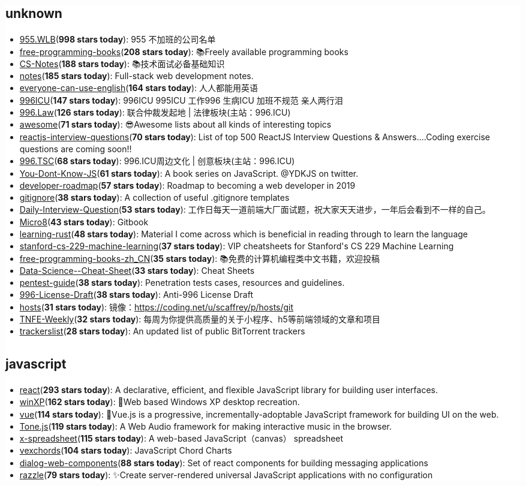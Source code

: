 ## unknown
* [955.WLB](https://github.com/formulahendry/955.WLB)(**998 stars today**): 955 不加班的公司名单
* [free-programming-books](https://github.com/EbookFoundation/free-programming-books)(**208 stars today**): 📚Freely available programming books
* [CS-Notes](https://github.com/CyC2018/CS-Notes)(**188 stars today**): 📚技术面试必备基础知识
* [notes](https://github.com/8483/notes)(**185 stars today**): Full-stack web development notes.
* [everyone-can-use-english](https://github.com/xiaolai/everyone-can-use-english)(**164 stars today**): 人人都能用英语
* [996ICU](https://github.com/995icu/996ICU)(**147 stars today**): 996ICU 995ICU 工作996 生病ICU 加班不规范 亲人两行泪
* [996.Law](https://github.com/Y1ran/996.Law)(**126 stars today**): 联合仲裁发起地 | 法律板块(主站：996.ICU)
* [awesome](https://github.com/sindresorhus/awesome)(**71 stars today**): 😎Awesome lists about all kinds of interesting topics
* [reactjs-interview-questions](https://github.com/sudheerj/reactjs-interview-questions)(**70 stars today**): List of top 500 ReactJS Interview Questions & Answers....Coding exercise questions are coming soon!!
* [996.TSC](https://github.com/lxlxw/996.TSC)(**68 stars today**): 996.ICU周边文化 | 创意板块(主站：996.ICU)
* [You-Dont-Know-JS](https://github.com/getify/You-Dont-Know-JS)(**61 stars today**): A book series on JavaScript. @YDKJS on twitter.
* [developer-roadmap](https://github.com/kamranahmedse/developer-roadmap)(**57 stars today**): Roadmap to becoming a web developer in 2019
* [gitignore](https://github.com/github/gitignore)(**38 stars today**): A collection of useful .gitignore templates
* [Daily-Interview-Question](https://github.com/Advanced-Frontend/Daily-Interview-Question)(**53 stars today**): 工作日每天一道前端大厂面试题，祝大家天天进步，一年后会看到不一样的自己。
* [Micro8](https://github.com/Micropoor/Micro8)(**43 stars today**): Gitbook
* [learning-rust](https://github.com/gruberb/learning-rust)(**48 stars today**): Material I come across which is beneficial in reading through to learn the language
* [stanford-cs-229-machine-learning](https://github.com/afshinea/stanford-cs-229-machine-learning)(**37 stars today**): VIP cheatsheets for Stanford's CS 229 Machine Learning
* [free-programming-books-zh_CN](https://github.com/justjavac/free-programming-books-zh_CN)(**35 stars today**): 📚免费的计算机编程类中文书籍，欢迎投稿
* [Data-Science--Cheat-Sheet](https://github.com/abhat222/Data-Science--Cheat-Sheet)(**33 stars today**): Cheat Sheets
* [pentest-guide](https://github.com/Voorivex/pentest-guide)(**38 stars today**): Penetration tests cases, resources and guidelines.
* [996-License-Draft](https://github.com/kattgu7/996-License-Draft)(**38 stars today**): Anti-996 License Draft
* [hosts](https://github.com/googlehosts/hosts)(**31 stars today**): 镜像：https://coding.net/u/scaffrey/p/hosts/git
* [TNFE-Weekly](https://github.com/Tnfe/TNFE-Weekly)(**32 stars today**): 每周为你提供高质量的关于小程序、h5等前端领域的文章和项目
* [trackerslist](https://github.com/ngosang/trackerslist)(**28 stars today**): An updated list of public BitTorrent trackers

## javascript
* [react](https://github.com/facebook/react)(**293 stars today**): A declarative, efficient, and flexible JavaScript library for building user interfaces.
* [winXP](https://github.com/ShizukuIchi/winXP)(**162 stars today**): 🏁Web based Windows XP desktop recreation.
* [vue](https://github.com/vuejs/vue)(**114 stars today**): 🖖Vue.js is a progressive, incrementally-adoptable JavaScript framework for building UI on the web.
* [Tone.js](https://github.com/Tonejs/Tone.js)(**119 stars today**): A Web Audio framework for making interactive music in the browser.
* [x-spreadsheet](https://github.com/myliang/x-spreadsheet)(**115 stars today**): A web-based JavaScript（canvas） spreadsheet
* [vexchords](https://github.com/0xfe/vexchords)(**104 stars today**): JavaScript Chord Charts
* [dialog-web-components](https://github.com/dialogs/dialog-web-components)(**88 stars today**): Set of react components for building messaging applications
* [razzle](https://github.com/jaredpalmer/razzle)(**79 stars today**): ✨Create server-rendered universal JavaScript applications with no configuration